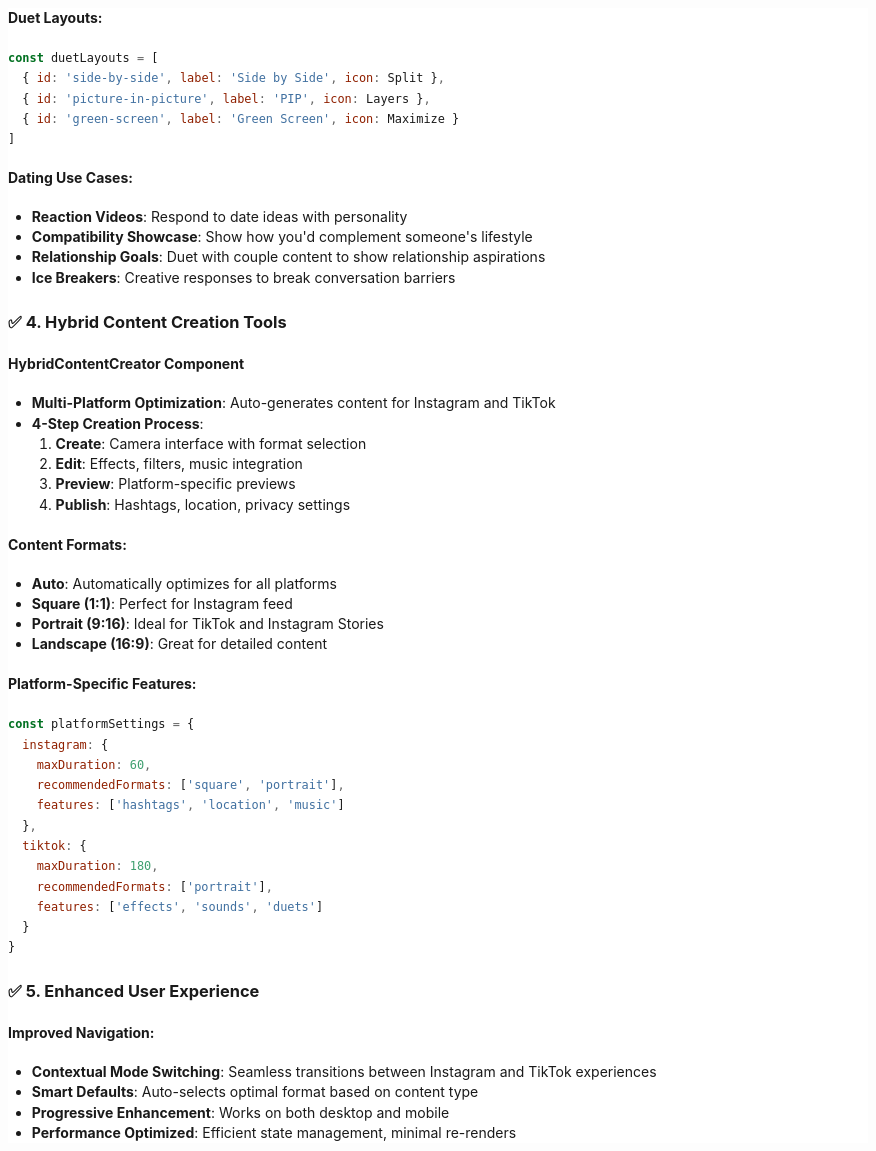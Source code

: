 #### **Duet Layouts**:
```jsx
const duetLayouts = [
  { id: 'side-by-side', label: 'Side by Side', icon: Split },
  { id: 'picture-in-picture', label: 'PIP', icon: Layers },
  { id: 'green-screen', label: 'Green Screen', icon: Maximize }
]
```

#### **Dating Use Cases**:
- **Reaction Videos**: Respond to date ideas with personality
- **Compatibility Showcase**: Show how you'd complement someone's lifestyle
- **Relationship Goals**: Duet with couple content to show relationship aspirations
- **Ice Breakers**: Creative responses to break conversation barriers

### ✅ **4. Hybrid Content Creation Tools**

#### **HybridContentCreator Component**
- **Multi-Platform Optimization**: Auto-generates content for Instagram and TikTok
- **4-Step Creation Process**:
  1. **Create**: Camera interface with format selection
  2. **Edit**: Effects, filters, music integration
  3. **Preview**: Platform-specific previews
  4. **Publish**: Hashtags, location, privacy settings

#### **Content Formats**:
- **Auto**: Automatically optimizes for all platforms
- **Square (1:1)**: Perfect for Instagram feed
- **Portrait (9:16)**: Ideal for TikTok and Instagram Stories
- **Landscape (16:9)**: Great for detailed content

#### **Platform-Specific Features**:
```jsx
const platformSettings = {
  instagram: {
    maxDuration: 60,
    recommendedFormats: ['square', 'portrait'],
    features: ['hashtags', 'location', 'music']
  },
  tiktok: {
    maxDuration: 180,
    recommendedFormats: ['portrait'],
    features: ['effects', 'sounds', 'duets']
  }
}
```

### ✅ **5. Enhanced User Experience**

#### **Improved Navigation**:
- **Contextual Mode Switching**: Seamless transitions between Instagram and TikTok experiences
- **Smart Defaults**: Auto-selects optimal format based on content type
- **Progressive Enhancement**: Works on both desktop and mobile
- **Performance Optimized**: Efficient state management, minimal re-renders
